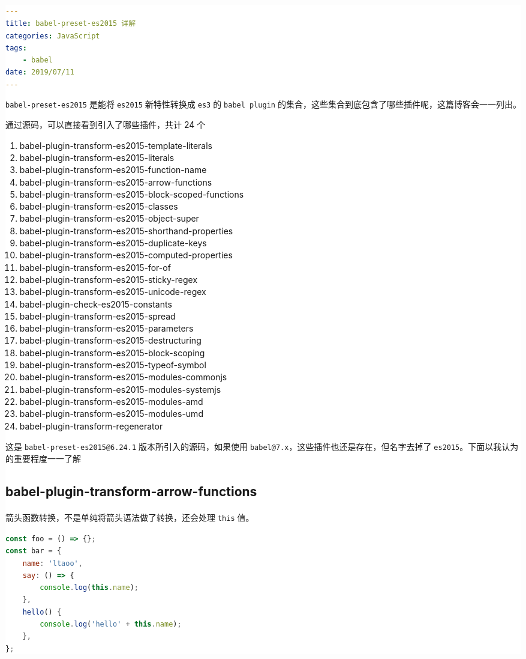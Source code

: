 ```yaml
---
title: babel-preset-es2015 详解
categories: JavaScript
tags:
	- babel
date: 2019/07/11
---
```




`babel-preset-es2015` 是能将 `es2015` 新特性转换成 `es3` 的  `babel plugin` 的集合，这些集合到底包含了哪些插件呢，这篇博客会一一列出。





通过源码，可以直接看到引入了哪些插件，共计 24 个

1. babel-plugin-transform-es2015-template-literals
2. babel-plugin-transform-es2015-literals
3. babel-plugin-transform-es2015-function-name
4. babel-plugin-transform-es2015-arrow-functions
5. babel-plugin-transform-es2015-block-scoped-functions
6. babel-plugin-transform-es2015-classes
7. babel-plugin-transform-es2015-object-super
8. babel-plugin-transform-es2015-shorthand-properties
9. babel-plugin-transform-es2015-duplicate-keys
10. babel-plugin-transform-es2015-computed-properties
11. babel-plugin-transform-es2015-for-of
12. babel-plugin-transform-es2015-sticky-regex
13. babel-plugin-transform-es2015-unicode-regex
14. babel-plugin-check-es2015-constants
15. babel-plugin-transform-es2015-spread
16. babel-plugin-transform-es2015-parameters
17. babel-plugin-transform-es2015-destructuring
18. babel-plugin-transform-es2015-block-scoping
19. babel-plugin-transform-es2015-typeof-symbol
20. babel-plugin-transform-es2015-modules-commonjs
21. babel-plugin-transform-es2015-modules-systemjs
22. babel-plugin-transform-es2015-modules-amd
23. babel-plugin-transform-es2015-modules-umd
24. babel-plugin-transform-regenerator



这是 `babel-preset-es2015@6.24.1` 版本所引入的源码，如果使用 `babel@7.x`，这些插件也还是存在，但名字去掉了 `es2015`。下面以我认为的重要程度一一了解



## babel-plugin-transform-arrow-functions

箭头函数转换，不是单纯将箭头语法做了转换，还会处理 `this` 值。



```js
const foo = () => {};
const bar = {
    name: 'ltaoo',
    say: () => {
        console.log(this.name);
    },
    hello() {
        console.log('hello' + this.name);
    },
};
```
